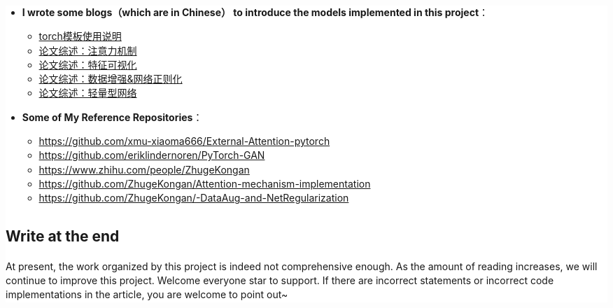 - **I wrote some blogs（which are in Chinese） to introduce the models implemented in this project**：
    - [torch模板使用说明](https://mp.weixin.qq.com/s/nXiFM6Mila2bH7fopbsVOw)
    - [论文综述：注意力机制](https://zhuanlan.zhihu.com/p/388122250)
    - [论文综述：特征可视化](https://zhuanlan.zhihu.com/p/420954745)
    - [论文综述：数据增强&网络正则化](https://zhuanlan.zhihu.com/p/402511359)
    - [论文综述：轻量型网络](https://mp.weixin.qq.com/s/w9XKRzkxNfmNjUdlVuEyTQ)
    
    
- **Some of My Reference Repositories**：
    - https://github.com/xmu-xiaoma666/External-Attention-pytorch
    - https://github.com/eriklindernoren/PyTorch-GAN
    - https://www.zhihu.com/people/ZhugeKongan
    - https://github.com/ZhugeKongan/Attention-mechanism-implementation
    - https://github.com/ZhugeKongan/-DataAug-and-NetRegularization
    

## Write at the end
At present, the work organized by this project is indeed not comprehensive enough. As the amount of reading increases, we will continue to improve this project. Welcome everyone star to support. If there are incorrect statements or incorrect code implementations in the article, you are welcome to point out~

 
